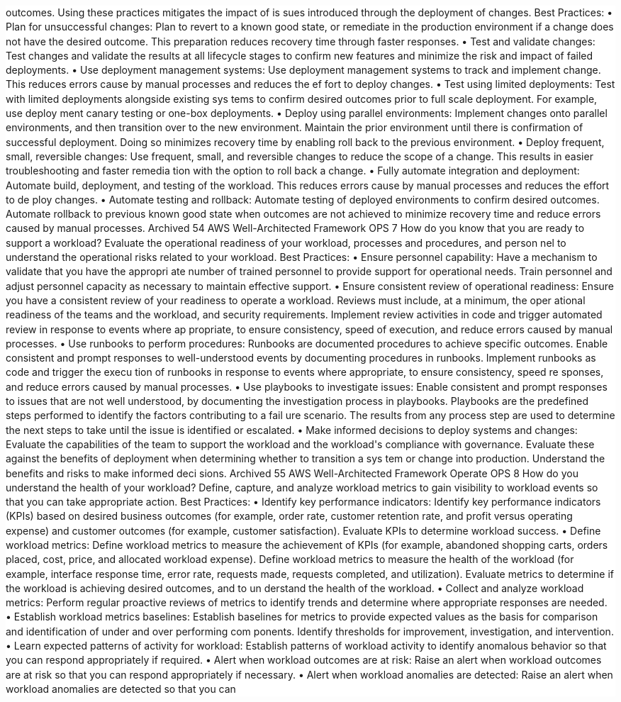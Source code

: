 outcomes. Using these practices mitigates the impact of is sues introduced through the deployment of changes. Best Practices: • Plan for unsuccessful changes: Plan to revert to a known good state, or remediate in the production environment if a change does not have the desired outcome. This preparation reduces recovery time through faster responses. • Test and validate changes: Test changes and validate the results at all lifecycle stages to confirm new features and minimize the risk and impact of failed deployments. • Use deployment management systems: Use deployment management systems to track and implement change. This reduces errors cause by manual processes and reduces the ef fort to deploy changes. • Test using limited deployments: Test with limited deployments alongside existing sys tems to confirm desired outcomes prior to full scale deployment. For example, use deploy ment canary testing or one-box deployments. • Deploy using parallel environments: Implement changes onto parallel environments, and then transition over to the new environment. Maintain the prior environment until there is confirmation of successful deployment. Doing so minimizes recovery time by enabling roll back to the previous environment. • Deploy frequent, small, reversible changes: Use frequent, small, and reversible changes to reduce the scope of a change. This results in easier troubleshooting and faster remedia tion with the option to roll back a change. • Fully automate integration and deployment: Automate build, deployment, and testing of the workload. This reduces errors cause by manual processes and reduces the effort to de ploy changes. • Automate testing and rollback: Automate testing of deployed environments to confirm desired outcomes. Automate rollback to previous known good state when outcomes are not achieved to minimize recovery time and reduce errors caused by manual processes. Archived 54 AWS Well-Architected Framework OPS 7  How do you know that you are ready to support a workload? Evaluate the operational readiness of your workload, processes and procedures, and person nel to understand the operational risks related to your workload. Best Practices: • Ensure personnel capability: Have a mechanism to validate that you have the appropri ate number of trained personnel to provide support for operational needs. Train personnel and adjust personnel capacity as necessary to maintain effective support. • Ensure consistent review of operational readiness: Ensure you have a consistent review of your readiness to operate a workload. Reviews must include, at a minimum, the oper ational readiness of the teams and the workload, and security requirements. Implement review activities in code and trigger automated review in response to events where ap propriate, to ensure consistency, speed of execution, and reduce errors caused by manual processes. • Use runbooks to perform procedures: Runbooks are documented procedures to achieve specific outcomes. Enable consistent and prompt responses to well-understood events by documenting procedures in runbooks. Implement runbooks as code and trigger the execu tion of runbooks in response to events where appropriate, to ensure consistency, speed re sponses, and reduce errors caused by manual processes. • Use playbooks to investigate issues: Enable consistent and prompt responses to issues that are not well understood, by documenting the investigation process in playbooks. Playbooks are the predefined steps performed to identify the factors contributing to a fail ure scenario. The results from any process step are used to determine the next steps to take until the issue is identified or escalated. • Make informed decisions to deploy systems and changes: Evaluate the capabilities of the team to support the workload and the workload's compliance with governance. Evaluate these against the benefits of deployment when determining whether to transition a sys tem or change into production. Understand the benefits and risks to make informed deci sions. Archived 55 AWS Well-Architected Framework Operate OPS 8  How do you understand the health of your workload? Define, capture, and analyze workload metrics to gain visibility to workload events so that you can take appropriate action. Best Practices: • Identify key performance indicators: Identify key performance indicators (KPIs) based on desired business outcomes (for example, order rate, customer retention rate, and profit versus operating expense) and customer outcomes (for example, customer satisfaction). Evaluate KPIs to determine workload success. • Define workload metrics: Define workload metrics to measure the achievement of KPIs (for example, abandoned shopping carts, orders placed, cost, price, and allocated workload expense). Define workload metrics to measure the health of the workload (for example, interface response time, error rate, requests made, requests completed, and utilization). Evaluate metrics to determine if the workload is achieving desired outcomes, and to un derstand the health of the workload. • Collect and analyze workload metrics: Perform regular proactive reviews of metrics to identify trends and determine where appropriate responses are needed. • Establish workload metrics baselines: Establish baselines for metrics to provide expected values as the basis for comparison and identification of under and over performing com ponents. Identify thresholds for improvement, investigation, and intervention. • Learn expected patterns of activity for workload: Establish patterns of workload activity to identify anomalous behavior so that you can respond appropriately if required. • Alert when workload outcomes are at risk: Raise an alert when workload outcomes are at risk so that you can respond appropriately if necessary. • Alert when workload anomalies are detected: Raise an alert when workload anomalies are detected so that you can